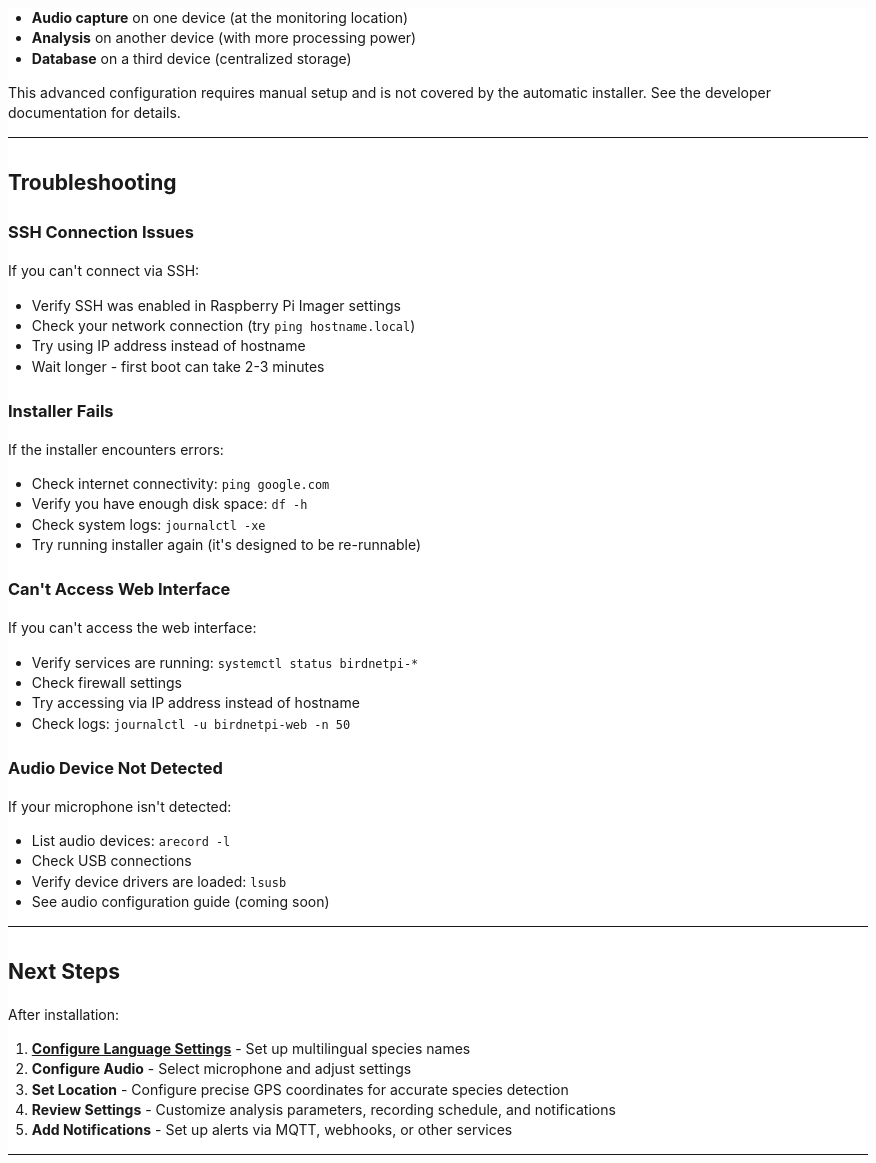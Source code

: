 - **Audio capture** on one device (at the monitoring location)
- **Analysis** on another device (with more processing power)
- **Database** on a third device (centralized storage)

This advanced configuration requires manual setup and is not covered by the automatic installer. See the developer documentation for details.

---

## Troubleshooting

### SSH Connection Issues

If you can't connect via SSH:
- Verify SSH was enabled in Raspberry Pi Imager settings
- Check your network connection (try `ping hostname.local`)
- Try using IP address instead of hostname
- Wait longer - first boot can take 2-3 minutes

### Installer Fails

If the installer encounters errors:
- Check internet connectivity: `ping google.com`
- Verify you have enough disk space: `df -h`
- Check system logs: `journalctl -xe`
- Try running installer again (it's designed to be re-runnable)

### Can't Access Web Interface

If you can't access the web interface:
- Verify services are running: `systemctl status birdnetpi-*`
- Check firewall settings
- Try accessing via IP address instead of hostname
- Check logs: `journalctl -u birdnetpi-web -n 50`

### Audio Device Not Detected

If your microphone isn't detected:
- List audio devices: `arecord -l`
- Check USB connections
- Verify device drivers are loaded: `lsusb`
- See audio configuration guide (coming soon)

---

## Next Steps

After installation:

1. **[Configure Language Settings](./language-configuration.md)** - Set up multilingual species names
2. **Configure Audio** - Select microphone and adjust settings
3. **Set Location** - Configure precise GPS coordinates for accurate species detection
4. **Review Settings** - Customize analysis parameters, recording schedule, and notifications
5. **Add Notifications** - Set up alerts via MQTT, webhooks, or other services

---